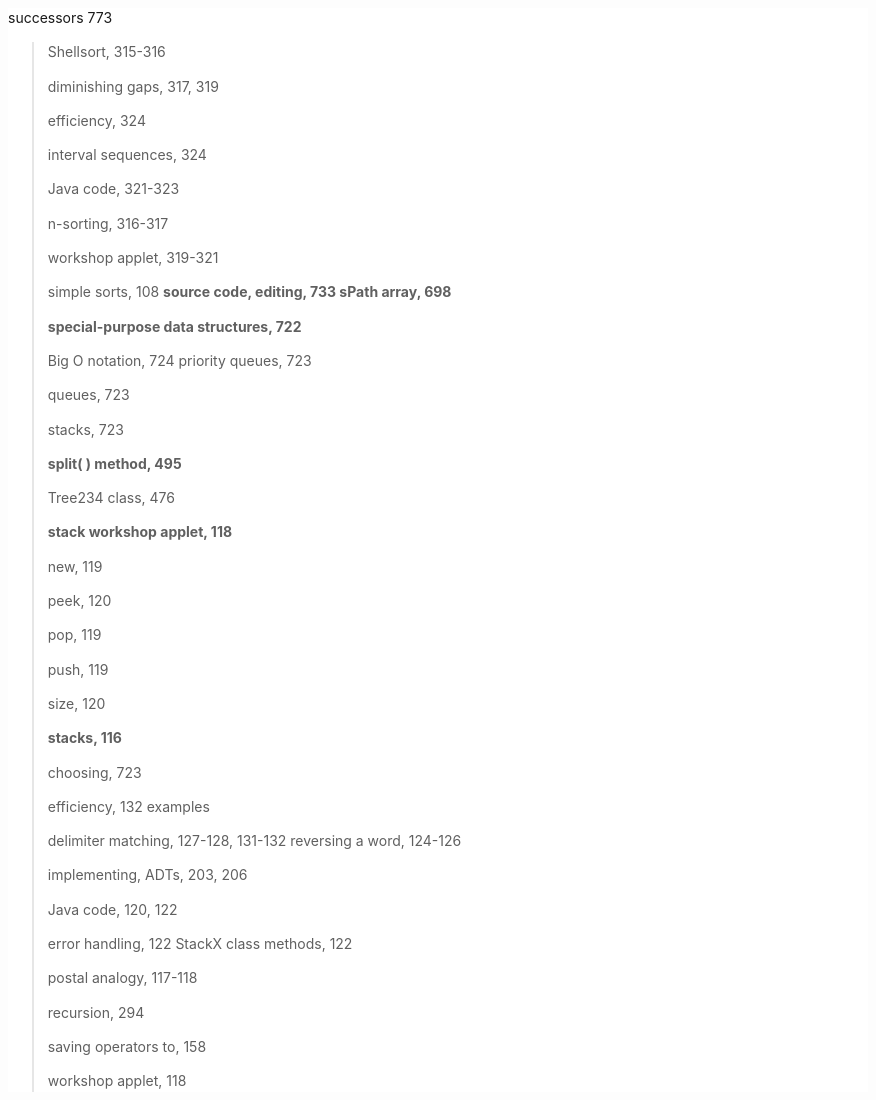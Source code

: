 successors 773

> Shellsort, 315-316
>
> diminishing gaps, 317, 319
>
> efficiency, 324
>
> interval sequences, 324
>
> Java code, 321-323
>
> n-sorting, 316-317
>
> workshop applet, 319-321
>
> simple sorts, 108 **source code, editing, 733 sPath array, 698**
>
> **special-purpose data structures, 722**
>
> Big O notation, 724 priority queues, 723
>
> queues, 723
>
> stacks, 723
>
> **split( ) method, 495**
>
> Tree234 class, 476
>
> **stack workshop applet, 118**
>
> new, 119
>
> peek, 120
>
> pop, 119
>
> push, 119
>
> size, 120
>
> **stacks, 116**
>
> choosing, 723
>
> efficiency, 132 examples
>
> delimiter matching, 127-128, 131-132 reversing a word, 124-126
>
> implementing, ADTs, 203, 206
>
> Java code, 120, 122
>
> error handling, 122 StackX class methods, 122
>
> postal analogy, 117-118
>
> recursion, 294
>
> saving operators to, 158
>
> workshop applet, 118
>